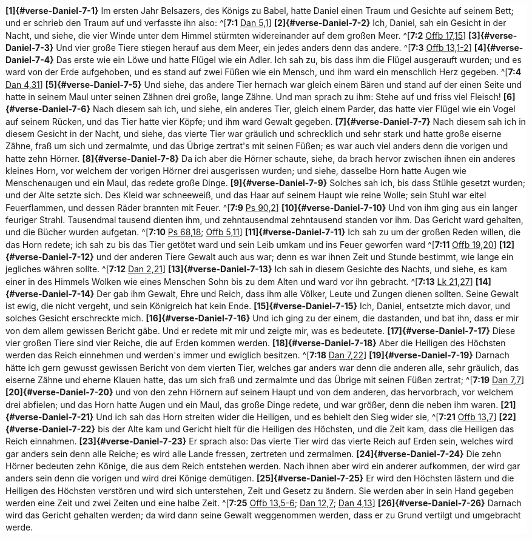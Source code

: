 **[1]{#verse-Daniel-7-1}** Im ersten Jahr Belsazers, des Königs zu Babel, hatte Daniel einen Traum und Gesichte auf seinem Bett; und er schrieb den Traum auf und verfasste ihn also: ^[**7:1** [Dan 5,1](ch027.xhtml#verse-Daniel-5-1)] **[2]{#verse-Daniel-7-2}** Ich, Daniel, sah ein Gesicht in der Nacht, und siehe, die vier Winde unter dem Himmel stürmten widereinander auf dem großen Meer. ^[**7:2** [Offb 17,15](ch066.xhtml#verse-Offenbarung-17-15)] **[3]{#verse-Daniel-7-3}** Und vier große Tiere stiegen herauf aus dem Meer, ein jedes anders denn das andere. ^[**7:3** [Offb 13,1-2](ch066.xhtml#verse-Offenbarung-13-1)] **[4]{#verse-Daniel-7-4}** Das erste wie ein Löwe und hatte Flügel wie ein Adler. Ich sah zu, bis dass ihm die Flügel ausgerauft wurden; und es ward von der Erde aufgehoben, und es stand auf zwei Füßen wie ein Mensch, und ihm ward ein menschlich Herz gegeben. ^[**7:4** [Dan 4,31](ch027.xhtml#verse-Daniel-4-31)] **[5]{#verse-Daniel-7-5}** Und siehe, das andere Tier hernach war gleich einem Bären und stand auf der einen Seite und hatte in seinem Maul unter seinen Zähnen drei große, lange Zähne. Und man sprach zu ihm: Stehe auf und friss viel Fleisch! **[6]{#verse-Daniel-7-6}** Nach diesem sah ich, und siehe, ein anderes Tier, gleich einem Parder, das hatte vier Flügel wie ein Vogel auf seinem Rücken, und das Tier hatte vier Köpfe; und ihm ward Gewalt gegeben. **[7]{#verse-Daniel-7-7}** Nach diesem sah ich in diesem Gesicht in der Nacht, und siehe, das vierte Tier war gräulich und schrecklich und sehr stark und hatte große eiserne Zähne, fraß um sich und zermalmte, und das Übrige zertrat's mit seinen Füßen; es war auch viel anders denn die vorigen und hatte zehn Hörner. **[8]{#verse-Daniel-7-8}** Da ich aber die Hörner schaute, siehe, da brach hervor zwischen ihnen ein anderes kleines Horn, vor welchem der vorigen Hörner drei ausgerissen wurden; und siehe, dasselbe Horn hatte Augen wie Menschenaugen und ein Maul, das redete große Dinge. **[9]{#verse-Daniel-7-9}** Solches sah ich, bis dass Stühle gesetzt wurden; und der Alte setzte sich. Des Kleid war schneeweiß, und das Haar auf seinem Haupt wie reine Wolle; sein Stuhl war eitel Feuerflammen, und dessen Räder brannten mit Feuer. ^[**7:9** [Ps 90,2](ch019.xhtml#verse-Psalm-90-2)] **[10]{#verse-Daniel-7-10}** Und von ihm ging aus ein langer feuriger Strahl. Tausendmal tausend dienten ihm, und zehntausendmal zehntausend standen vor ihm. Das Gericht ward gehalten, und die Bücher wurden aufgetan. ^[**7:10** [Ps 68,18](ch019.xhtml#verse-Psalm-68-18); [Offb 5,11](ch066.xhtml#verse-Offenbarung-5-11)] **[11]{#verse-Daniel-7-11}** Ich sah zu um der großen Reden willen, die das Horn redete; ich sah zu bis das Tier getötet ward und sein Leib umkam und ins Feuer geworfen ward ^[**7:11** [Offb 19,20](ch066.xhtml#verse-Offenbarung-19-20)] **[12]{#verse-Daniel-7-12}** und der anderen Tiere Gewalt auch aus war; denn es war ihnen Zeit und Stunde bestimmt, wie lange ein jegliches währen sollte. ^[**7:12** [Dan 2,21](ch027.xhtml#verse-Daniel-2-21)] **[13]{#verse-Daniel-7-13}** Ich sah in diesem Gesichte des Nachts, und siehe, es kam einer in des Himmels Wolken wie eines Menschen Sohn bis zu dem Alten und ward vor ihn gebracht. ^[**7:13** [Lk 21,27](ch042.xhtml#verse-Lukas-21-27)] **[14]{#verse-Daniel-7-14}** Der gab ihm Gewalt, Ehre und Reich, dass ihm alle Völker, Leute und Zungen dienen sollten. Seine Gewalt ist ewig, die nicht vergeht, und sein Königreich hat kein Ende. **[15]{#verse-Daniel-7-15}** Ich, Daniel, entsetzte mich davor, und solches Gesicht erschreckte mich. **[16]{#verse-Daniel-7-16}** Und ich ging zu der einem, die dastanden, und bat ihn, dass er mir von dem allem gewissen Bericht gäbe. Und er redete mit mir und zeigte mir, was es bedeutete. **[17]{#verse-Daniel-7-17}** Diese vier großen Tiere sind vier Reiche, die auf Erden kommen werden. **[18]{#verse-Daniel-7-18}** Aber die Heiligen des Höchsten werden das Reich einnehmen und werden's immer und ewiglich besitzen. ^[**7:18** [Dan 7,22](ch027.xhtml#verse-Daniel-7-22)] **[19]{#verse-Daniel-7-19}** Darnach hätte ich gern gewusst gewissen Bericht von dem vierten Tier, welches gar anders war denn die anderen alle, sehr gräulich, das eiserne Zähne und eherne Klauen hatte, das um sich fraß und zermalmte und das Übrige mit seinen Füßen zertrat; ^[**7:19** [Dan 7,7](ch027.xhtml#verse-Daniel-7-7)] **[20]{#verse-Daniel-7-20}** und von den zehn Hörnern auf seinem Haupt und von dem anderen, das hervorbrach, vor welchem drei abfielen; und das Horn hatte Augen und ein Maul, das große Dinge redete, und war größer, denn die neben ihm waren. **[21]{#verse-Daniel-7-21}** Und ich sah das Horn streiten wider die Heiligen, und es behielt den Sieg wider sie, ^[**7:21** [Offb 13,7](ch066.xhtml#verse-Offenbarung-13-7)] **[22]{#verse-Daniel-7-22}** bis der Alte kam und Gericht hielt für die Heiligen des Höchsten, und die Zeit kam, dass die Heiligen das Reich einnahmen. **[23]{#verse-Daniel-7-23}** Er sprach also: Das vierte Tier wird das vierte Reich auf Erden sein, welches wird gar anders sein denn alle Reiche; es wird alle Lande fressen, zertreten und zermalmen. **[24]{#verse-Daniel-7-24}** Die zehn Hörner bedeuten zehn Könige, die aus dem Reich entstehen werden. Nach ihnen aber wird ein anderer aufkommen, der wird gar anders sein denn die vorigen und wird drei Könige demütigen. **[25]{#verse-Daniel-7-25}** Er wird den Höchsten lästern und die Heiligen des Höchsten verstören und wird sich unterstehen, Zeit und Gesetz zu ändern. Sie werden aber in sein Hand gegeben werden eine Zeit und zwei Zeiten und eine halbe Zeit. ^[**7:25** [Offb 13,5-6](ch066.xhtml#verse-Offenbarung-13-5); [Dan 12,7](ch027.xhtml#verse-Daniel-12-7); [Dan 4,13](ch027.xhtml#verse-Daniel-4-13)] **[26]{#verse-Daniel-7-26}** Darnach wird das Gericht gehalten werden; da wird dann seine Gewalt weggenommen werden, dass er zu Grund vertilgt und umgebracht werde.